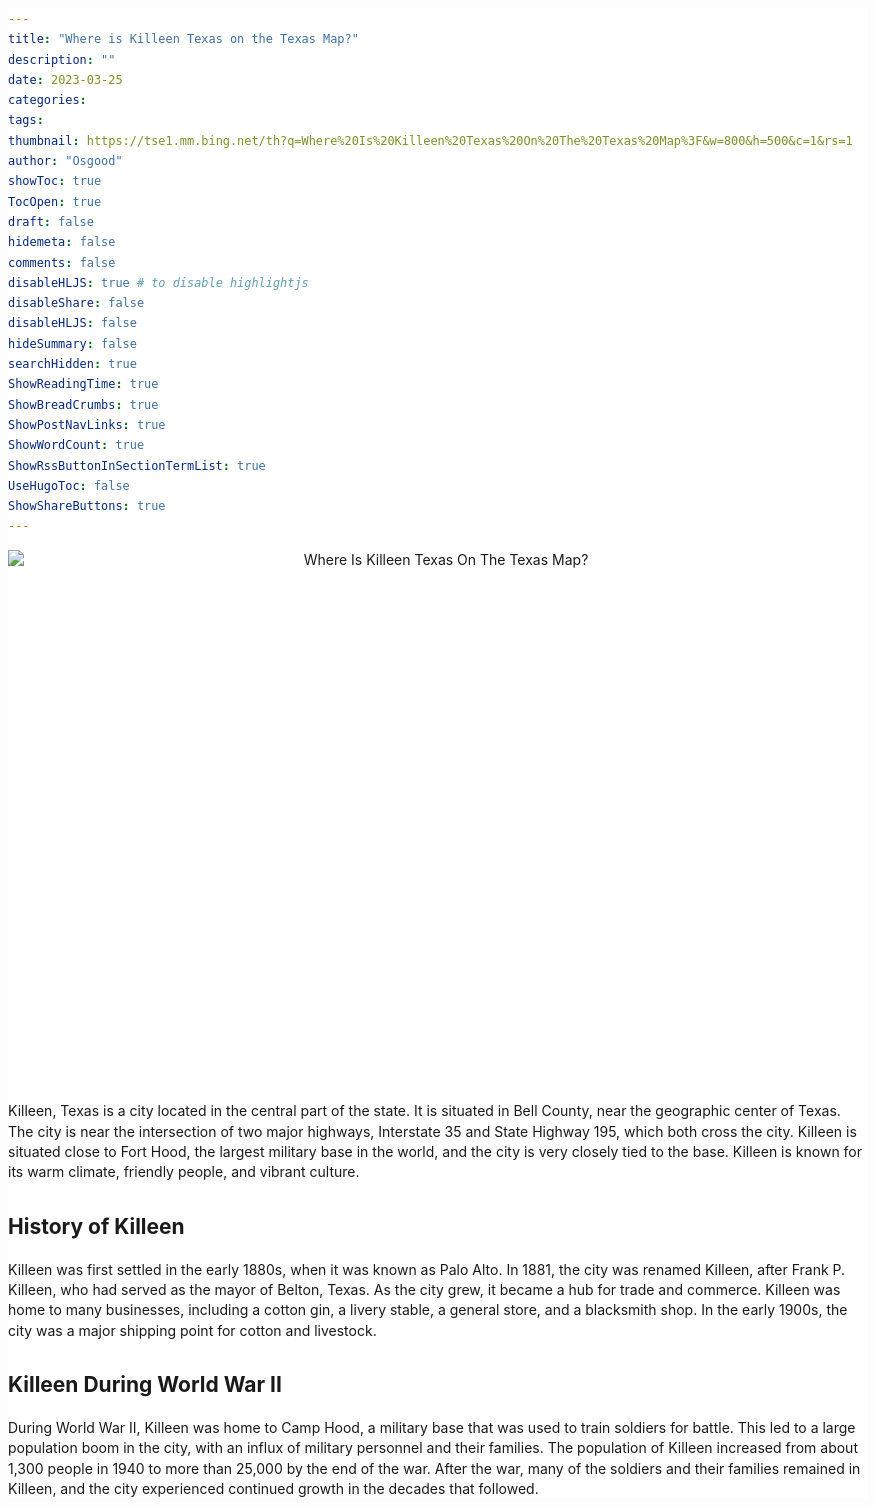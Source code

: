 ```yaml
---
title: "Where is Killeen Texas on the Texas Map?"
description: ""
date: 2023-03-25
categories: 
tags: 
thumbnail: https://tse1.mm.bing.net/th?q=Where%20Is%20Killeen%20Texas%20On%20The%20Texas%20Map%3F&w=800&h=500&c=1&rs=1
author: "Osgood"
showToc: true
TocOpen: true
draft: false
hidemeta: false
comments: false
disableHLJS: true # to disable highlightjs
disableShare: false
disableHLJS: false
hideSummary: false
searchHidden: true
ShowReadingTime: true
ShowBreadCrumbs: true
ShowPostNavLinks: true
ShowWordCount: true
ShowRssButtonInSectionTermList: true
UseHugoToc: false
ShowShareButtons: true
---
```


<center>
	<img src="https://tse1.mm.bing.net/th?q=Where%20Is%20Killeen%20Texas%20On%20The%20Texas%20Map%3F&w=800&h=500&c=1&rs=1" alt="Where Is Killeen Texas On The Texas Map?" width="800" height="500" style="display: block; width: 100%; height: auto">
</center>

<p>Killeen, Texas is a city located in the central part of the state. It is situated in Bell County, near the geographic center of Texas. The city is near the intersection of two major highways, Interstate 35 and State Highway 195, which both cross the city. Killeen is situated close to Fort Hood, the largest military base in the world, and the city is very closely tied to the base. Killeen is known for its warm climate, friendly people, and vibrant culture. </p>

<h2>History of Killeen</h2>

<p>Killeen was first settled in the early 1880s, when it was known as Palo Alto. In 1881, the city was renamed Killeen, after Frank P. Killeen, who had served as the mayor of Belton, Texas. As the city grew, it became a hub for trade and commerce. Killeen was home to many businesses, including a cotton gin, a livery stable, a general store, and a blacksmith shop. In the early 1900s, the city was a major shipping point for cotton and livestock. </p>

<h2>Killeen During World War II</h2>

<p>During World War II, Killeen was home to Camp Hood, a military base that was used to train soldiers for battle. This led to a large population boom in the city, with an influx of military personnel and their families. The population of Killeen increased from about 1,300 people in 1940 to more than 25,000 by the end of the war. After the war, many of the soldiers and their families remained in Killeen, and the city experienced continued growth in the decades that followed. </p>
